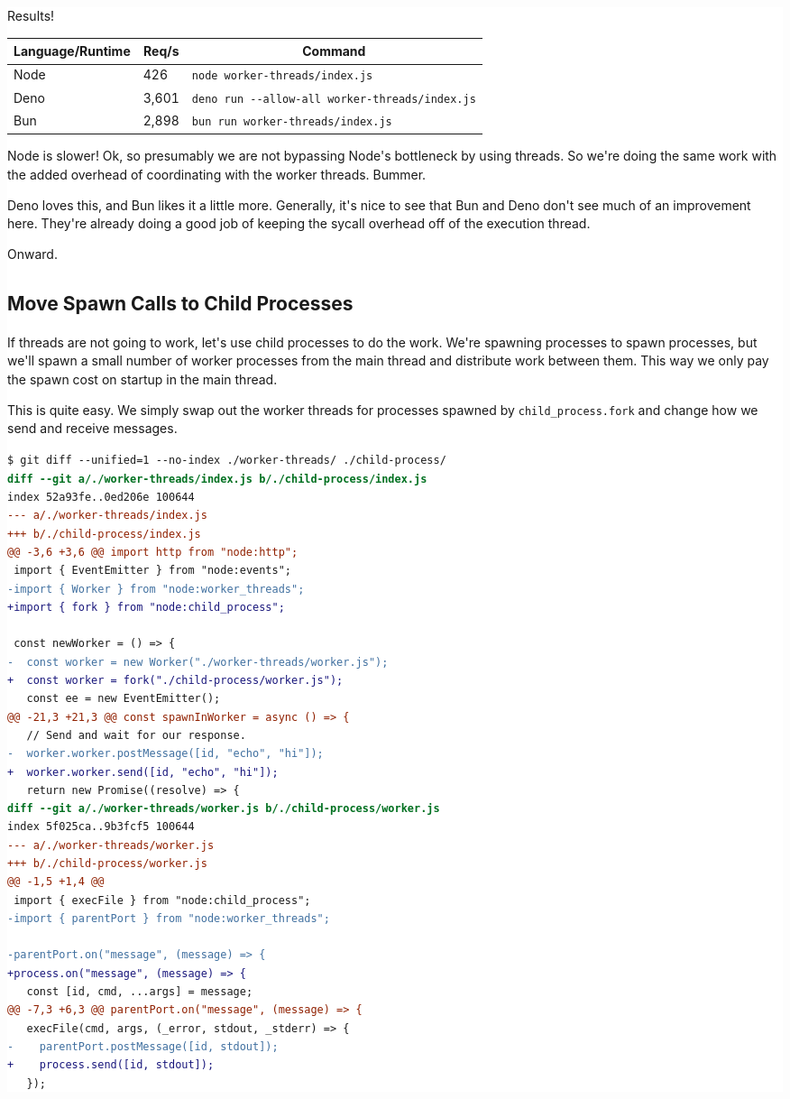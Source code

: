 Results!

| Language/Runtime | Req/s | Command                                        |
| ---------------- | ----- | ---------------------------------------------- |
| Node             | 426   | `node worker-threads/index.js`                 |
| Deno             | 3,601 | `deno run --allow-all worker-threads/index.js` |
| Bun              | 2,898 | `bun run worker-threads/index.js`              |

Node is slower! Ok, so presumably we are not bypassing Node's bottleneck by
using threads. So we're doing the same work with the added overhead of
coordinating with the worker threads. Bummer.

Deno loves this, and Bun likes it a little more. Generally, it's nice to see
that Bun and Deno don't see much of an improvement here. They're already doing a
good job of keeping the sycall overhead off of the execution thread.

Onward.

## Move Spawn Calls to Child Processes

If threads are not going to work, let's use child processes to do the work.
We're spawning processes to spawn processes, but we'll spawn a small number of
worker processes from the main thread and distribute work between them. This way
we only pay the spawn cost on startup in the main thread.

This is quite easy. We simply swap out the worker threads for processes spawned
by `child_process.fork` and change how we send and receive messages.

```diff
$ git diff --unified=1 --no-index ./worker-threads/ ./child-process/
diff --git a/./worker-threads/index.js b/./child-process/index.js
index 52a93fe..0ed206e 100644
--- a/./worker-threads/index.js
+++ b/./child-process/index.js
@@ -3,6 +3,6 @@ import http from "node:http";
 import { EventEmitter } from "node:events";
-import { Worker } from "node:worker_threads";
+import { fork } from "node:child_process";

 const newWorker = () => {
-  const worker = new Worker("./worker-threads/worker.js");
+  const worker = fork("./child-process/worker.js");
   const ee = new EventEmitter();
@@ -21,3 +21,3 @@ const spawnInWorker = async () => {
   // Send and wait for our response.
-  worker.worker.postMessage([id, "echo", "hi"]);
+  worker.worker.send([id, "echo", "hi"]);
   return new Promise((resolve) => {
diff --git a/./worker-threads/worker.js b/./child-process/worker.js
index 5f025ca..9b3fcf5 100644
--- a/./worker-threads/worker.js
+++ b/./child-process/worker.js
@@ -1,5 +1,4 @@
 import { execFile } from "node:child_process";
-import { parentPort } from "node:worker_threads";

-parentPort.on("message", (message) => {
+process.on("message", (message) => {
   const [id, cmd, ...args] = message;
@@ -7,3 +6,3 @@ parentPort.on("message", (message) => {
   execFile(cmd, args, (_error, stdout, _stderr) => {
-    parentPort.postMessage([id, stdout]);
+    process.send([id, stdout]);
   });
```